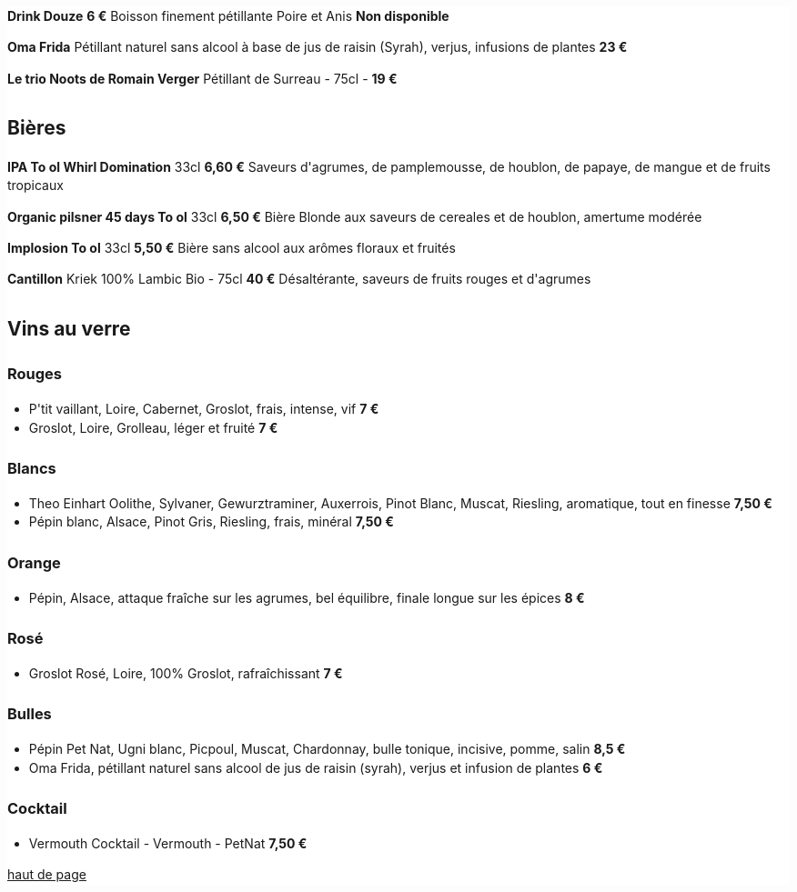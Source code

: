 
**Drink Douze** **6 €** Boisson finement pétillante 
Poire et Anis **Non disponible**

**Oma Frida** Pétillant naturel sans alcool à base de jus de raisin (Syrah), verjus, infusions de plantes **23 €**

**Le trio Noots de Romain Verger** Pétillant de Surreau - 75cl - **19 €**

## Bières

**IPA To ol Whirl Domination** 33cl **6,60 €**
Saveurs d'agrumes, de pamplemousse, de houblon, de papaye, de mangue 
et de fruits tropicaux

**Organic pilsner 45 days To ol** 33cl **6,50 €** 
Bière Blonde aux saveurs de cereales et de houblon, amertume modérée 

**Implosion To ol** 33cl **5,50 €**
Bière sans alcool aux arômes floraux et fruités 

**Cantillon** Kriek 100% Lambic Bio - 75cl **40 €**
Désaltérante, saveurs de fruits rouges et d'agrumes

## Vins au verre

### Rouges 
- P'tit vaillant, Loire, Cabernet, Groslot, frais, intense, vif **7 €**
- Groslot, Loire, Grolleau, léger et fruité **7 €** 
  
### Blancs
- Theo Einhart Oolithe, Sylvaner, Gewurztraminer, Auxerrois, Pinot Blanc, Muscat, Riesling, aromatique, tout en finesse **7,50 €**
- Pépin blanc, Alsace, Pinot Gris, Riesling, frais, minéral  **7,50 €**

### Orange
- Pépin, Alsace, attaque fraîche sur les agrumes, bel équilibre, finale longue sur les épices **8 €**

### Rosé
- Groslot Rosé, Loire, 100% Groslot, rafraîchissant **7 €**

### Bulles
- Pépin Pet Nat, Ugni blanc, Picpoul, Muscat, Chardonnay, bulle tonique, incisive, pomme, salin **8,5 €**
- Oma Frida, pétillant naturel sans alcool de jus de raisin (syrah), verjus et infusion de plantes **6 €**

### Cocktail
- Vermouth Cocktail - Vermouth - PetNat  **7,50 €**

[haut de page](#menu)
